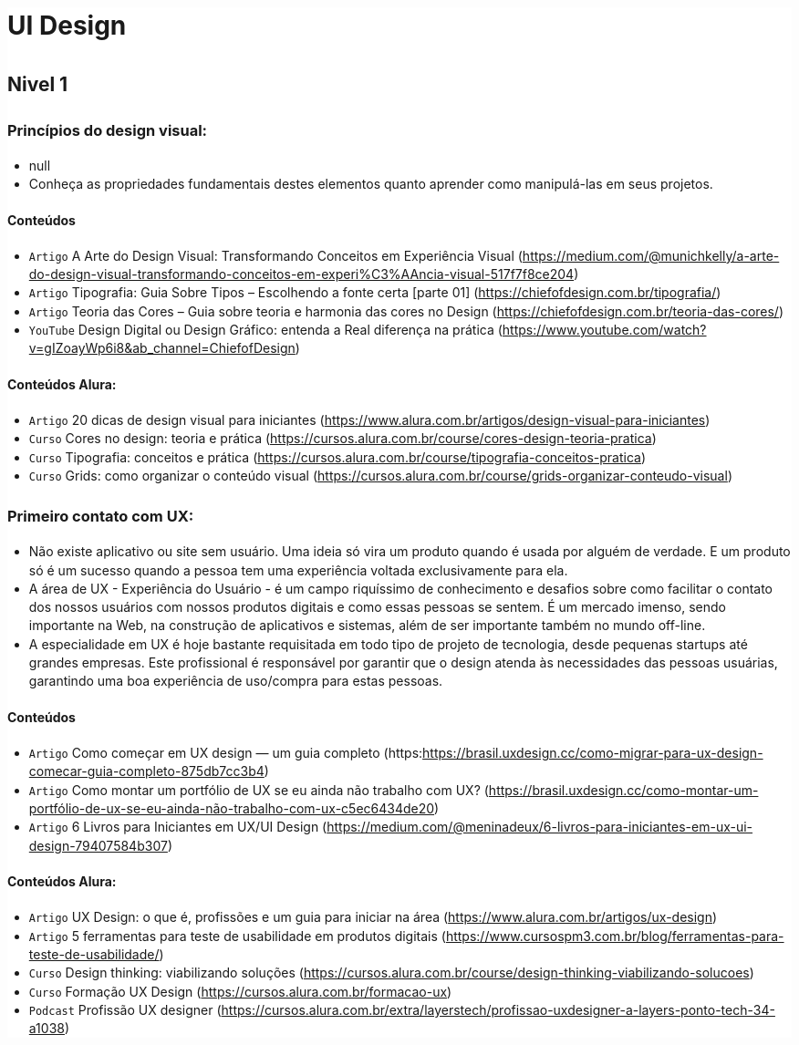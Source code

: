 # UI Design
## Nivel 1

### Princípios do design visual:
- null
- Conheça as propriedades fundamentais destes elementos quanto aprender como manipulá-las em seus projetos.
#### Conteúdos
- `Artigo` A Arte do Design Visual: Transformando Conceitos em Experiência Visual (https://medium.com/@munichkelly/a-arte-do-design-visual-transformando-conceitos-em-experi%C3%AAncia-visual-517f7f8ce204)
- `Artigo` Tipografia: Guia Sobre Tipos – Escolhendo a fonte certa [parte 01] (https://chiefofdesign.com.br/tipografia/)
- `Artigo` Teoria das Cores – Guia sobre teoria e harmonia das cores no Design (https://chiefofdesign.com.br/teoria-das-cores/)
- `YouTube` Design Digital ou Design Gráfico: entenda a Real diferença na prática (https://www.youtube.com/watch?v=gIZoayWp6i8&ab_channel=ChiefofDesign)
#### Conteúdos Alura:
- `Artigo` 20 dicas de design visual para iniciantes (https://www.alura.com.br/artigos/design-visual-para-iniciantes)
- `Curso` Cores no design: teoria e prática (https://cursos.alura.com.br/course/cores-design-teoria-pratica)
- `Curso` Tipografia: conceitos e prática (https://cursos.alura.com.br/course/tipografia-conceitos-pratica)
- `Curso` Grids: como organizar o conteúdo visual (https://cursos.alura.com.br/course/grids-organizar-conteudo-visual)

### Primeiro contato com UX:
- Não existe aplicativo ou site sem usuário. Uma ideia só vira um produto quando é usada por alguém de verdade. E um produto só é um sucesso quando a pessoa tem uma experiência voltada exclusivamente para ela.
- A área de UX - Experiência do Usuário - é um campo riquíssimo de conhecimento e desafios sobre como facilitar o contato dos nossos usuários com nossos produtos digitais e como essas pessoas se sentem. É um mercado imenso, sendo importante na Web, na construção de aplicativos e sistemas, além de ser importante também no mundo off-line.
- A especialidade em UX é hoje bastante requisitada em todo tipo de projeto de tecnologia, desde pequenas startups até grandes empresas. Este profissional é responsável por garantir que o design atenda às necessidades das pessoas usuárias, garantindo uma boa experiência de uso/compra para estas pessoas.
#### Conteúdos
- `Artigo` Como começar em UX design — um guia completo (https:https://brasil.uxdesign.cc/como-migrar-para-ux-design-comecar-guia-completo-875db7cc3b4)
- `Artigo` Como montar um portfólio de UX se eu ainda não trabalho com UX? (https://brasil.uxdesign.cc/como-montar-um-portfólio-de-ux-se-eu-ainda-não-trabalho-com-ux-c5ec6434de20)
- `Artigo` 6 Livros para Iniciantes em UX/UI Design (https://medium.com/@meninadeux/6-livros-para-iniciantes-em-ux-ui-design-79407584b307)
#### Conteúdos Alura:
- `Artigo` UX Design: o que é, profissões e um guia para iniciar na área (https://www.alura.com.br/artigos/ux-design)
- `Artigo` 5 ferramentas para teste de usabilidade em produtos digitais (https://www.cursospm3.com.br/blog/ferramentas-para-teste-de-usabilidade/)
- `Curso` Design thinking: viabilizando soluções (https://cursos.alura.com.br/course/design-thinking-viabilizando-solucoes)
- `Curso` Formação UX Design (https://cursos.alura.com.br/formacao-ux)
- `Podcast` Profissão UX designer (https://cursos.alura.com.br/extra/layerstech/profissao-uxdesigner-a-layers-ponto-tech-34-a1038)
